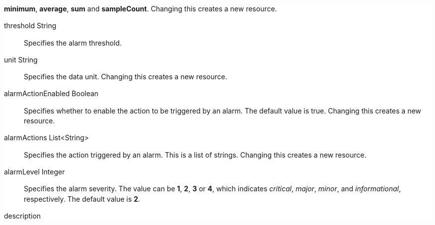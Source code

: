 <strong>minimum</strong>, <strong>average</strong>, <strong>sum</strong> and <strong>sampleCount</strong>. Changing this creates a new resource.</p>
</dd><dt class="property-required"
            title="Required">
        <span id="threshold_java">
<a data-swiftype-name="resource-property" data-swiftype-type="text" href="#threshold_java" style="color: inherit; text-decoration: inherit;">threshold</a>
</span>
        <span class="property-indicator"></span>
        <span class="property-type">String</span>
    </dt>
    <dd><p>Specifies the alarm threshold.</p>
</dd><dt class="property-required property-replacement"
            title="Required">
        <span id="unit_java">
<a data-swiftype-name="resource-property" data-swiftype-type="text" href="#unit_java" style="color: inherit; text-decoration: inherit;">unit</a>
</span>
        <span class="property-indicator"></span>
        <span class="property-type">String</span>
    </dt>
    <dd><p>Specifies the data unit. Changing this creates a new resource.</p>
</dd><dt class="property-optional property-replacement"
            title="Optional">
        <span id="alarmactionenabled_java">
<a data-swiftype-name="resource-property" data-swiftype-type="text" href="#alarmactionenabled_java" style="color: inherit; text-decoration: inherit;">alarm<wbr>Action<wbr>Enabled</a>
</span>
        <span class="property-indicator"></span>
        <span class="property-type">Boolean</span>
    </dt>
    <dd><p>Specifies whether to enable the action to be triggered by an alarm.
The default value is true. Changing this creates a new resource.</p>
</dd><dt class="property-optional property-replacement"
            title="Optional">
        <span id="alarmactions_java">
<a data-swiftype-name="resource-property" data-swiftype-type="text" href="#alarmactions_java" style="color: inherit; text-decoration: inherit;">alarm<wbr>Actions</a>
</span>
        <span class="property-indicator"></span>
        <span class="property-type">List&lt;String&gt;</span>
    </dt>
    <dd><p>Specifies the action triggered by an alarm. This is a list of strings.
Changing this creates a new resource.</p>
</dd><dt class="property-optional"
            title="Optional">
        <span id="alarmlevel_java">
<a data-swiftype-name="resource-property" data-swiftype-type="text" href="#alarmlevel_java" style="color: inherit; text-decoration: inherit;">alarm<wbr>Level</a>
</span>
        <span class="property-indicator"></span>
        <span class="property-type">Integer</span>
    </dt>
    <dd><p>Specifies the alarm severity. The value can be <strong>1</strong>, <strong>2</strong>, <strong>3</strong> or <strong>4</strong>,
which indicates <em>critical</em>, <em>major</em>, <em>minor</em>, and <em>informational</em>, respectively.
The default value is <strong>2</strong>.</p>
</dd><dt class="property-optional"
            title="Optional">
        <span id="description_java">
<a data-swiftype-name="resource-property" data-swiftype-type="text" href="#description_java" style="color: inherit; text-decoration: inherit;">description</a>
</span>